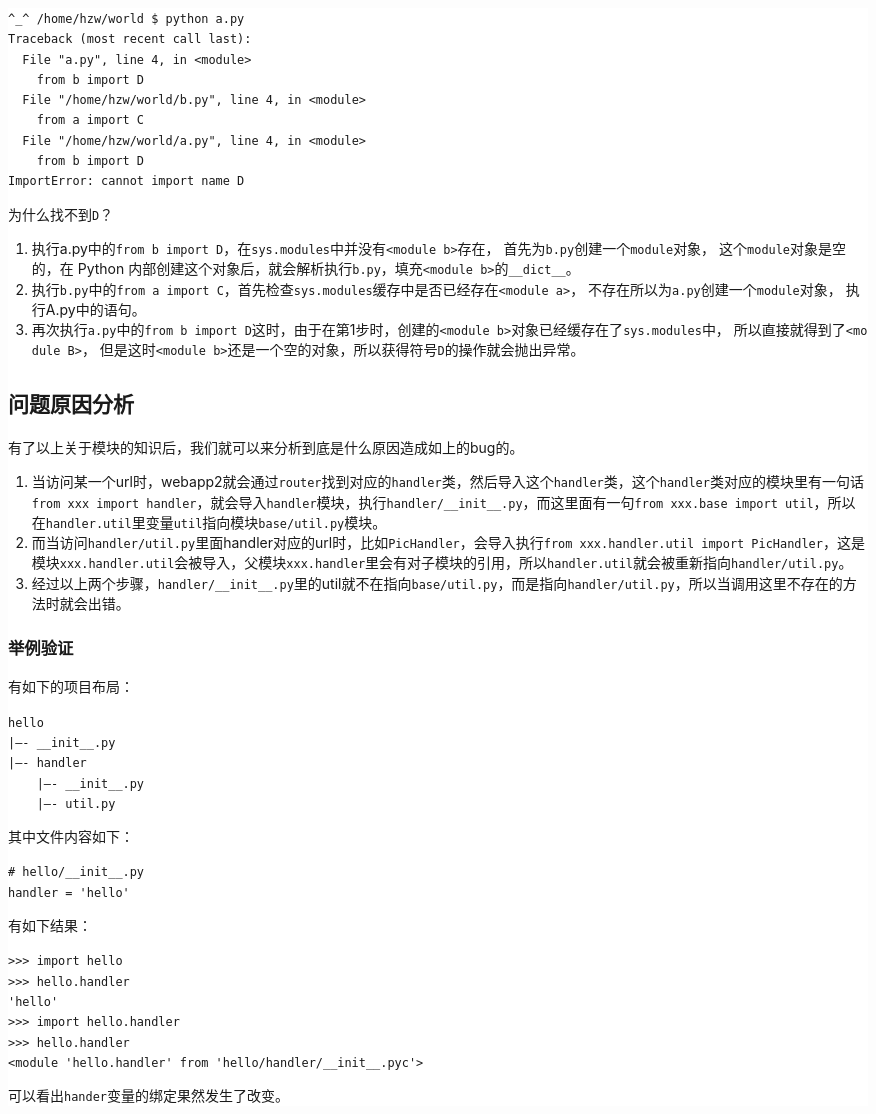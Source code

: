 ```
^_^ /home/hzw/world $ python a.py
Traceback (most recent call last):
  File "a.py", line 4, in <module>
    from b import D
  File "/home/hzw/world/b.py", line 4, in <module>
    from a import C
  File "/home/hzw/world/a.py", line 4, in <module>
    from b import D
ImportError: cannot import name D
```
为什么找不到`D`？

1. 执行a.py中的`from b import D`，在`sys.modules`中并没有`<module b>`存在， 首先为`b.py`创建一个`module`对象， 这个`module`对象是空的，在 Python 内部创建这个对象后，就会解析执行`b.py`，填充`<module b>`的`__dict__`。
2. 执行`b.py`中的`from a import C`，首先检查`sys.modules`缓存中是否已经存在`<module a>`， 不存在所以为`a.py`创建一个`module`对象， 执行A.py中的语句。
3. 再次执行`a.py`中的`from b import D`这时，由于在第1步时，创建的`<module b>`对象已经缓存在了`sys.modules`中， 所以直接就得到了`<module B>`， 但是这时`<module b>`还是一个空的对象，所以获得符号`D`的操作就会抛出异常。


## 问题原因分析
有了以上关于模块的知识后，我们就可以来分析到底是什么原因造成如上的bug的。

1. 当访问某一个url时，webapp2就会通过`router`找到对应的`handler`类，然后导入这个`handler`类，这个`handler`类对应的模块里有一句话`from xxx import handler`，就会导入`handler`模块，执行`handler/__init__.py`，而这里面有一句`from xxx.base import util`，所以在`handler.util`里变量`util`指向模块`base/util.py`模块。
2. 而当访问`handler/util.py`里面handler对应的url时，比如`PicHandler`，会导入执行`from xxx.handler.util import PicHandler`，这是模块`xxx.handler.util`会被导入，父模块`xxx.handler`里会有对子模块的引用，所以`handler.util`就会被重新指向`handler/util.py`。
3. 经过以上两个步骤，`handler/__init__.py`里的util就不在指向`base/util.py`，而是指向`handler/util.py`，所以当调用这里不存在的方法时就会出错。

### 举例验证
有如下的项目布局：
```
hello
|—- __init__.py
|—- handler
    |—- __init__.py
    |—- util.py
```
其中文件内容如下：
```
# hello/__init__.py
handler = 'hello'
```
有如下结果：
```
>>> import hello
>>> hello.handler
'hello'
>>> import hello.handler
>>> hello.handler
<module 'hello.handler' from 'hello/handler/__init__.pyc'>
```
可以看出`hander`变量的绑定果然发生了改变。
